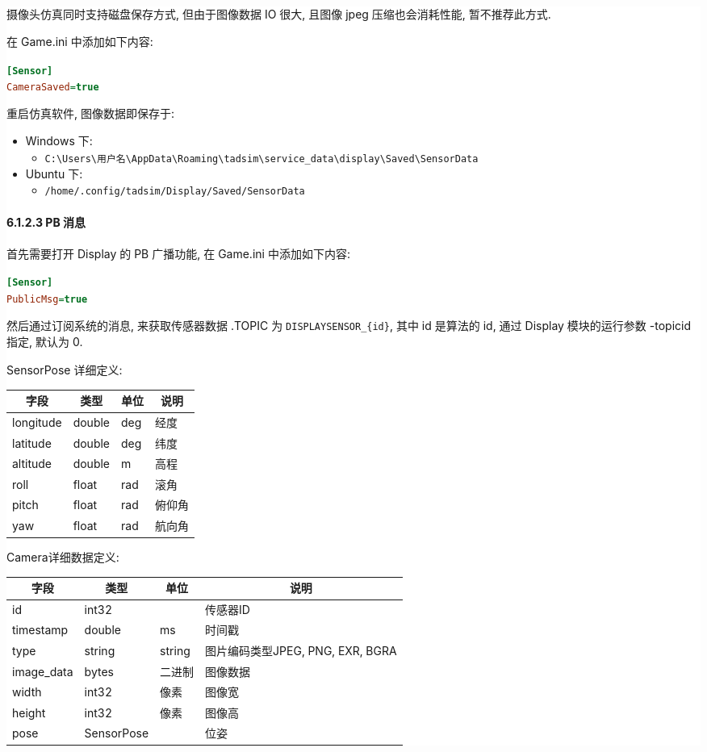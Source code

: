 摄像头仿真同时支持磁盘保存方式, 但由于图像数据 IO 很大, 且图像 jpeg 压缩也会消耗性能, 暂不推荐此方式.

在 Game.ini 中添加如下内容:
```ini
[Sensor]
CameraSaved=true
```

重启仿真软件, 图像数据即保存于:
- Windows 下:
  - ``C:\Users\用户名\AppData\Roaming\tadsim\service_data\display\Saved\SensorData``
- Ubuntu 下:
  - ``/home/.config/tadsim/Display/Saved/SensorData``


#### 6.1.2.3 PB 消息

首先需要打开 Display 的 PB 广播功能, 在 Game.ini 中添加如下内容:
```ini
[Sensor]
PublicMsg=true
```

然后通过订阅系统的消息, 来获取传感器数据 .TOPIC 为 ``DISPLAYSENSOR_{id}``,  其中 id 是算法的 id, 通过 Display 模块的运行参数 -topicid 指定, 默认为 0.

SensorPose 详细定义:

| 字段      | 类型   | 单位 | 说明   |
|-----------|--------|------|------|
| longitude | double | deg  | 经度   |
| latitude  | double | deg  | 纬度   |
| altitude  | double | m    | 高程   |
| roll      | float  | rad  | 滚角   |
| pitch     | float  | rad  | 俯仰角 |
| yaw       | float  | rad  | 航向角 |

Camera详细数据定义:

| 字段       | 类型       | 单位   | 说明                             |
|------------|------------|--------|--------------------------------|
| id         | int32      |        | 传感器ID                         |
| timestamp  | double     | ms     | 时间戳                           |
| type       | string     | string | 图片编码类型JPEG, PNG, EXR, BGRA |
| image_data | bytes      | 二进制 | 图像数据                         |
| width      | int32      | 像素   | 图像宽                           |
| height     | int32      | 像素   | 图像高                           |
| pose       | SensorPose |        | 位姿                             |
